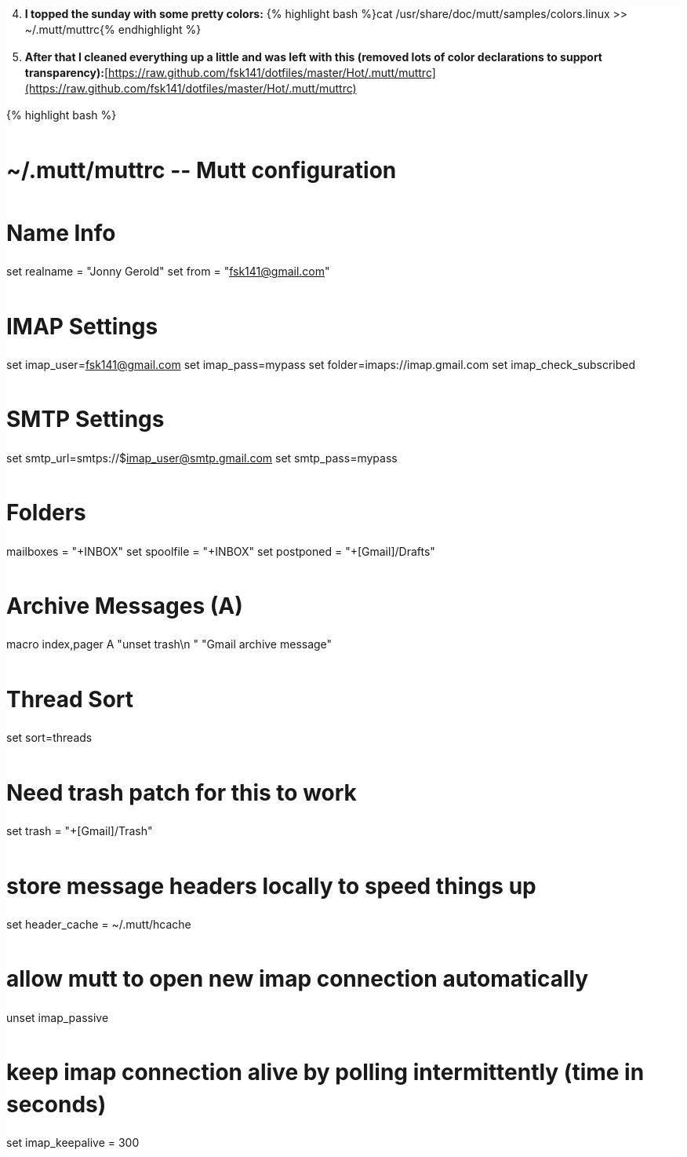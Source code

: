 	
  4. **I topped the sunday with some pretty colors:**
{% highlight bash %}cat /usr/share/doc/mutt/samples/colors.linux >> ~/.mutt/muttrc{% endhighlight %}

	
  5. **After that I cleaned everything up a little and was left with this (removed lots of color declarations to support transparency):**[https://raw.github.com/fsk141/dotfiles/master/Hot/.mutt/muttrc](https://raw.github.com/fsk141/dotfiles/master/Hot/.mutt/muttrc)

{% highlight bash %}
#
# ~/.mutt/muttrc -- Mutt configuration
#

# Name Info
set realname = "Jonny Gerold"
set from = "fsk141@gmail.com"

# IMAP Settings
set imap_user=fsk141@gmail.com
set imap_pass=mypass
set folder=imaps://imap.gmail.com
set imap_check_subscribed

# SMTP Settings
set smtp_url=smtps://$imap_user@smtp.gmail.com
set smtp_pass=mypass

# Folders
mailboxes     = "+INBOX"
set spoolfile = "+INBOX"
set postponed = "+[Gmail]/Drafts"

# Archive Messages (A)
macro index,pager A "unset trash\n " "Gmail archive message"

# Thread Sort
set sort=threads

# Need trash patch for this to work
set trash = "+[Gmail]/Trash"

# store message headers locally to speed things up
set header_cache = ~/.mutt/hcache

# allow mutt to open new imap connection automatically
unset imap_passive

# keep imap connection alive by polling intermittently (time in seconds)
set imap_keepalive = 300
